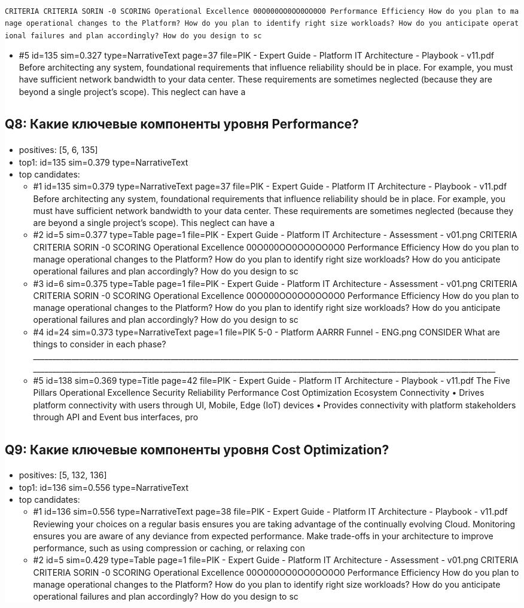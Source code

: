     CRITERIA CRITERIA SORIN -0 SCORING Operational Excellence 00O000OO0OO0OO0O0 Performance Efficiency How do you plan to manage operational changes to the Platform? How do you plan to identify right size workloads? How do you anticipate operational failures and plan accordingly? How do you design to sc
  - #5 id=135 sim=0.327 type=NarrativeText page=37 file=PIK - Expert Guide - Platform IT Architecture - Playbook - v11.pdf
    Before architecting any system, foundational requirements that influence reliability should be in place. For example, you must have sufficient network bandwidth to your data center. These requirements are sometimes neglected (because they are beyond a single project’s scope). This neglect can have a

## Q8: Какие ключевые компоненты уровня Performance?
- positives: [5, 6, 135]
- top1: id=135 sim=0.379 type=NarrativeText
- top candidates:
  - #1 id=135 sim=0.379 type=NarrativeText page=37 file=PIK - Expert Guide - Platform IT Architecture - Playbook - v11.pdf
    Before architecting any system, foundational requirements that influence reliability should be in place. For example, you must have sufficient network bandwidth to your data center. These requirements are sometimes neglected (because they are beyond a single project’s scope). This neglect can have a
  - #2 id=5 sim=0.377 type=Table page=1 file=PIK - Expert Guide - Platform IT Architecture - Assessment - v01.png
    CRITERIA CRITERIA SORIN -0 SCORING Operational Excellence 00O000OO0OO0OO0O0 Performance Efficiency How do you plan to manage operational changes to the Platform? How do you plan to identify right size workloads? How do you anticipate operational failures and plan accordingly? How do you design to sc
  - #3 id=6 sim=0.375 type=Table page=1 file=PIK - Expert Guide - Platform IT Architecture - Assessment - v01.png
    CRITERIA CRITERIA SORIN -0 SCORING Operational Excellence 00O000OO0OO0OO0O0 Performance Efficiency How do you plan to manage operational changes to the Platform? How do you plan to identify right size workloads? How do you anticipate operational failures and plan accordingly? How do you design to sc
  - #4 id=24 sim=0.373 type=NarrativeText page=1 file=PIK 5-0 - Platform AARRR Funnel - ENG.png
    CONSIDER What are things to consider in each phase? ________________________________________________________________________________________________________________________________________________________________________________________________________________________________________________________
  - #5 id=138 sim=0.369 type=Title page=42 file=PIK - Expert Guide - Platform IT Architecture - Playbook - v11.pdf
    The Five Pillars Operational   Excellence  Security  Reliability  Performance  Cost   Optimization  Ecosystem  Connectivity  • Drives platform connectivity with users through UI, Mobile, Edge (IoT) devices  •  Provides connectivity with platform stakeholders through API and Event bus interfaces, pro

## Q9: Какие ключевые компоненты уровня Cost Optimization?
- positives: [5, 132, 136]
- top1: id=136 sim=0.556 type=NarrativeText
- top candidates:
  - #1 id=136 sim=0.556 type=NarrativeText page=38 file=PIK - Expert Guide - Platform IT Architecture - Playbook - v11.pdf
    Reviewing your choices on a regular basis ensures you are taking advantage of the continually evolving Cloud. Monitoring ensures you are aware of any deviance from expected performance. Make trade-offs in your architecture to improve performance, such as using compression or caching, or relaxing con
  - #2 id=5 sim=0.429 type=Table page=1 file=PIK - Expert Guide - Platform IT Architecture - Assessment - v01.png
    CRITERIA CRITERIA SORIN -0 SCORING Operational Excellence 00O000OO0OO0OO0O0 Performance Efficiency How do you plan to manage operational changes to the Platform? How do you plan to identify right size workloads? How do you anticipate operational failures and plan accordingly? How do you design to sc